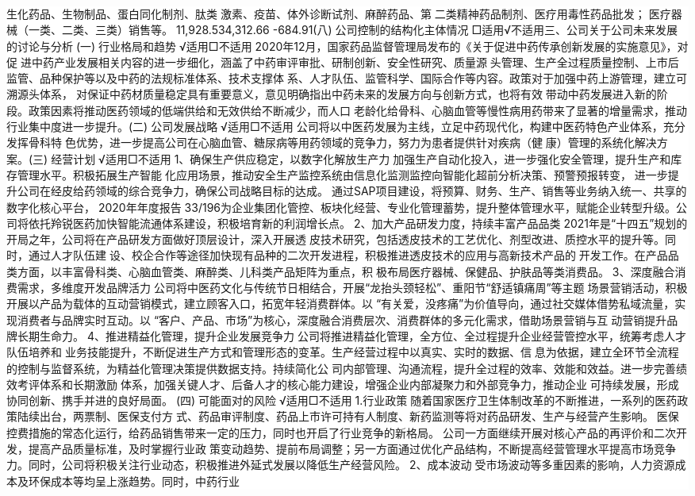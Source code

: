 生化药品、生物制品、蛋白同化制剂、肽类
激素、疫苗、体外诊断试剂、麻醉药品、第
二类精神药品制剂、医疗用毒性药品批发；
医疗器械（一类、二类、三类）销售等。
11,928.534,312.66
-684.91(八)
公司控制的结构化主体情况
□适用√不适用三、公司关于公司未来发展的讨论与分析
(一)
行业格局和趋势
√适用□不适用
2020年12月，国家药品监督管理局发布的《关于促进中药传承创新发展的实施意见》，对促
进中药产业发展相关内容的进一步细化，涵盖了中药审评审批、研制创新、安全性研究、质量源
头管理、生产全过程质量控制、上市后监管、品种保护等以及中药的法规标准体系、技术支撑体
系、人才队伍、监管科学、国际合作等内容。政策对于加强中药上游管理，建立可溯源头体系，
对保证中药材质量稳定具有重要意义，意见明确指出中药未来的发展方向与创新方式，也将有效
带动中药发展进入新的阶段。政策因素将推动医药领域的低端供给和无效供给不断减少，而人口
老龄化给骨科、心脑血管等慢性病用药带来了显著的增量需求，推动行业集中度进一步提升。(二)
公司发展战略
√适用□不适用
公司将以中医药发展为主线，立足中药现代化，构建中医药特色产业体系，充分发挥骨科特
色优势，进一步提高公司在心脑血管、糖尿病等用药领域的竞争力，努力为患者提供针对疾病（健
康）管理的系统化解决方案。(三)
经营计划
√适用□不适用
1、确保生产供应稳定，以数字化解放生产力
加强生产自动化投入，进一步强化安全管理，提升生产和库存管理水平。积极拓展生产智能
化应用场景，推动安全生产监控系统由信息化监测监控向智能化超前分析决策、预警预报转变，
进一步提升公司在经皮给药领域的综合竞争力，确保公司战略目标的达成。
通过SAP项目建设，将预算、财务、生产、销售等业务纳入统一、共享的数字化核心平台，
2020年年度报告
33/196为企业集团化管控、板块化经营、专业化管理蓄势，提升整体管理水平，赋能企业转型升级。公
司将依托羚锐医药加快智能流通体系建设，积极培育新的利润增长点。
2、加大产品研发力度，持续丰富产品品类
2021年是“十四五”规划的开局之年，公司将在产品研发方面做好顶层设计，深入开展透
皮技术研究，包括透皮技术的工艺优化、剂型改进、质控水平的提升等。同时，通过人才队伍建
设、校企合作等途径加快现有品种的二次开发进程，积极推进透皮技术的应用与高新技术产品的
开发工作。在产品品类方面，以丰富骨科类、心脑血管类、麻醉类、儿科类产品矩阵为重点，积
极布局医疗器械、保健品、护肤品等类消费品。
3、深度融合消费需求，多维度开发品牌活力
公司将中医药文化与传统节日相结合，开展“龙抬头颈轻松”、重阳节“舒适镇痛周”等主题
场景营销活动，积极开展以产品为载体的互动营销模式，建立顾客入口，拓宽年轻消费群体。以
“有关爱，没疼痛”为价值导向，通过社交媒体借势私域流量，实现消费者与品牌实时互动。以
“客户、产品、市场”为核心，深度融合消费层次、消费群体的多元化需求，借助场景营销与互
动营销提升品牌长期生命力。
4、推进精益化管理，提升企业发展竞争力
公司将推进精益化管理，全方位、全过程提升企业经营管控水平，统筹考虑人才队伍培养和
业务技能提升，不断促进生产方式和管理形态的变革。生产经营过程中以真实、实时的数据、信
息为依据，建立全环节全流程的控制与监督系统，为精益化管理决策提供数据支持。持续简化公
司内部管理、沟通流程，提升全过程的效率、效能和效益。进一步完善绩效考评体系和长期激励
体系，加强关键人才、后备人才的核心能力建设，增强企业内部凝聚力和外部竞争力，推动企业
可持续发展，形成协同创新、携手并进的良好局面。
(四)
可能面对的风险
√适用□不适用
1.行业政策
随着国家医疗卫生体制改革的不断推进，一系列的医药政策陆续出台，两票制、医保支付方
式、药品审评制度、药品上市许可持有人制度、新药监测等将对药品研发、生产与经营产生影响。
医保控费措施的常态化运行，给药品销售带来一定的压力，同时也开启了行业竞争的新格局。
公司一方面继续开展对核心产品的再评价和二次开发，提高产品质量标准，及时掌握行业政
策变动趋势、提前布局调整；另一方面通过优化产品结构，不断提高经营管理水平提高市场竞争
力。同时，公司将积极关注行业动态，积极推进外延式发展以降低生产经营风险。
2、成本波动
受市场波动等多重因素的影响，人力资源成本及环保成本等均呈上涨趋势。同时，中药行业